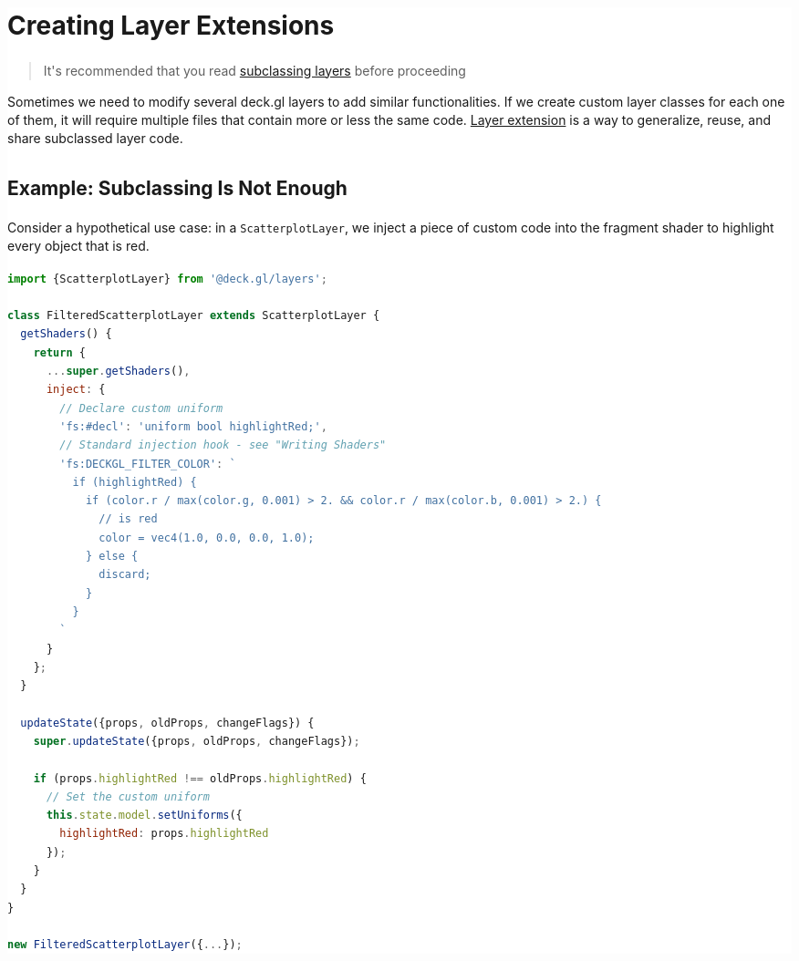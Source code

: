 # Creating Layer Extensions

> It's recommended that you read [subclassing layers](/docs/developer-guide/custom-layers/subclassed-layers.md) before proceeding

Sometimes we need to modify several deck.gl layers to add similar functionalities. If we create custom layer classes for each one of them, it will require multiple files that contain more or less the same code. [Layer extension](/docs/api-reference/extensions/overview.md) is a way to generalize, reuse, and share subclassed layer code.

## Example: Subclassing Is Not Enough

Consider a hypothetical use case: in a `ScatterplotLayer`, we inject a piece of custom code into the fragment shader to highlight every object that is red.

```js
import {ScatterplotLayer} from '@deck.gl/layers';

class FilteredScatterplotLayer extends ScatterplotLayer {
  getShaders() {
    return {
      ...super.getShaders(),
      inject: {
        // Declare custom uniform
        'fs:#decl': 'uniform bool highlightRed;',
        // Standard injection hook - see "Writing Shaders"
        'fs:DECKGL_FILTER_COLOR': `
          if (highlightRed) {
            if (color.r / max(color.g, 0.001) > 2. && color.r / max(color.b, 0.001) > 2.) {
              // is red
              color = vec4(1.0, 0.0, 0.0, 1.0);
            } else {
              discard;
            }
          }
        `
      }
    };
  }

  updateState({props, oldProps, changeFlags}) {
    super.updateState({props, oldProps, changeFlags});

    if (props.highlightRed !== oldProps.highlightRed) {
      // Set the custom uniform
      this.state.model.setUniforms({
        highlightRed: props.highlightRed
      });
    }
  }
}

new FilteredScatterplotLayer({...});
```
